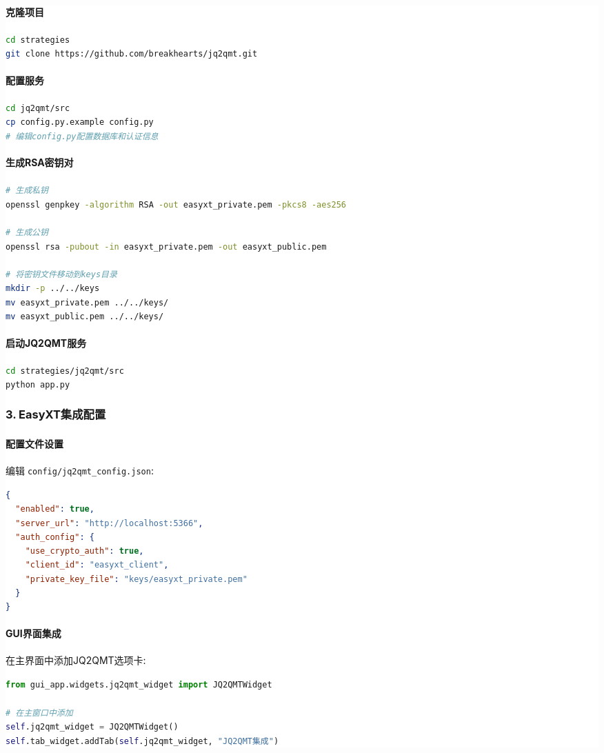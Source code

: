 #### 克隆项目
```bash
cd strategies
git clone https://github.com/breakhearts/jq2qmt.git
```

#### 配置服务
```bash
cd jq2qmt/src
cp config.py.example config.py
# 编辑config.py配置数据库和认证信息
```

#### 生成RSA密钥对
```bash
# 生成私钥
openssl genpkey -algorithm RSA -out easyxt_private.pem -pkcs8 -aes256

# 生成公钥
openssl rsa -pubout -in easyxt_private.pem -out easyxt_public.pem

# 将密钥文件移动到keys目录
mkdir -p ../../keys
mv easyxt_private.pem ../../keys/
mv easyxt_public.pem ../../keys/
```

#### 启动JQ2QMT服务
```bash
cd strategies/jq2qmt/src
python app.py
```

### 3. EasyXT集成配置

#### 配置文件设置
编辑 `config/jq2qmt_config.json`:
```json
{
  "enabled": true,
  "server_url": "http://localhost:5366",
  "auth_config": {
    "use_crypto_auth": true,
    "client_id": "easyxt_client",
    "private_key_file": "keys/easyxt_private.pem"
  }
}
```

#### GUI界面集成
在主界面中添加JQ2QMT选项卡:
```python
from gui_app.widgets.jq2qmt_widget import JQ2QMTWidget

# 在主窗口中添加
self.jq2qmt_widget = JQ2QMTWidget()
self.tab_widget.addTab(self.jq2qmt_widget, "JQ2QMT集成")
```
